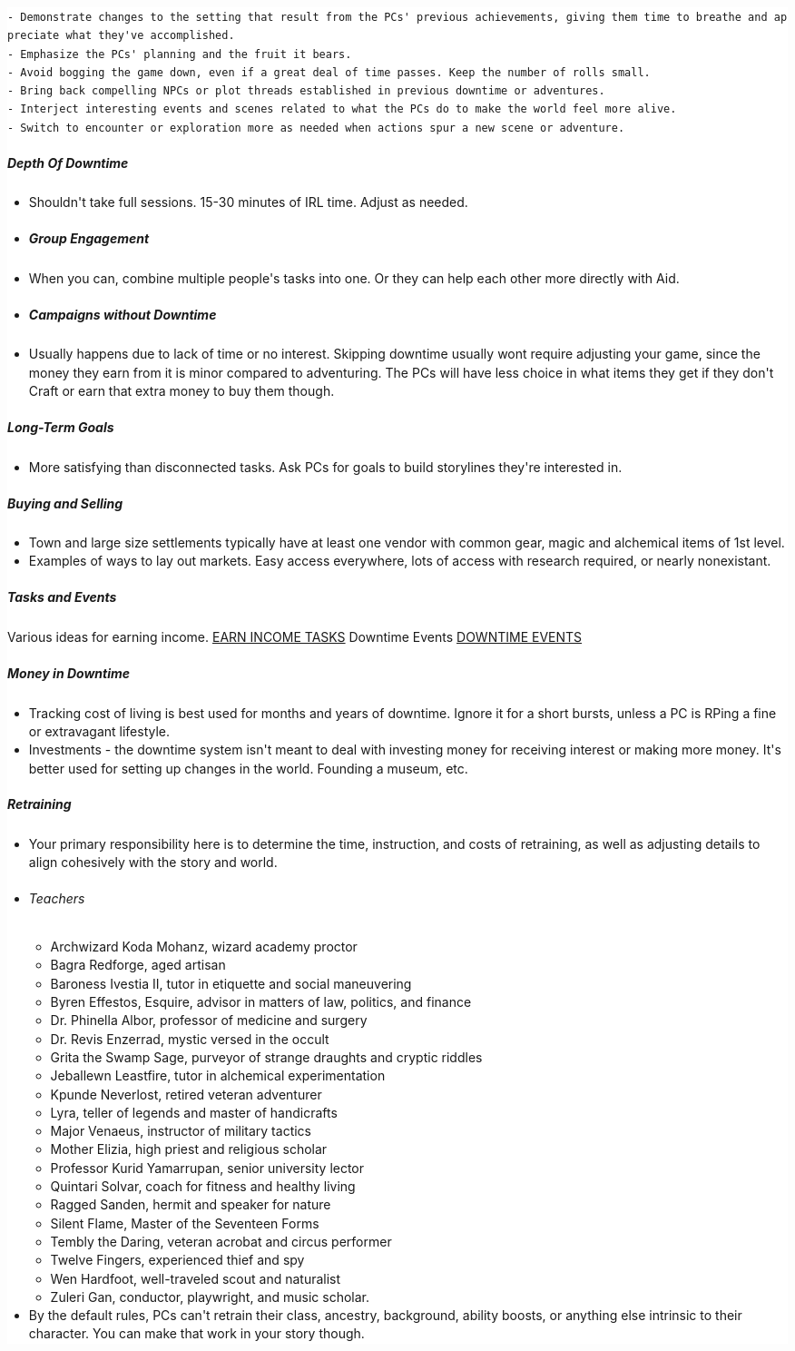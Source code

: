	- Demonstrate changes to the setting that result from the PCs' previous achievements, giving them time to breathe and appreciate what they've accomplished.
	- Emphasize the PCs' planning and the fruit it bears.
	- Avoid bogging the game down, even if a great deal of time passes. Keep the number of rolls small.
	- Bring back compelling NPCs or plot threads established in previous downtime or adventures.
	- Interject interesting events and scenes related to what the PCs do to make the world feel more alive.
	- Switch to encounter or exploration more as needed when actions spur a new scene or adventure.
##### Depth Of Downtime 
- Shouldn't take full sessions. 15-30 minutes of IRL time. Adjust as needed.
- ##### Group Engagement 
- When you can, combine multiple people's tasks into one. Or they can help each other more directly with Aid.
- ##### Campaigns without Downtime 
- Usually happens due to lack of time or no interest. Skipping downtime usually wont require adjusting your game, since the money they earn from it is minor compared to adventuring. The PCs will have less choice in what items they get if they don't Craft or earn that extra money to buy them though. 
##### Long-Term Goals 
- More satisfying than disconnected tasks. Ask PCs for goals to build storylines they're interested in.
##### Buying and Selling 
- Town and large size settlements typically have at least one vendor with common gear, magic and alchemical items of 1st level. 
- Examples of ways to lay out markets. Easy access everywhere, lots of access with research required, or nearly nonexistant.
##### Tasks and Events 
Various ideas for earning income. 
[EARN INCOME TASKS](rules/tables/earn-income-tasks-gmg.md)
Downtime Events 
[DOWNTIME EVENTS](rules/tables/downtime-events-gmg.md)
##### Money in Downtime 
- Tracking cost of living is best used for months and years of downtime. Ignore it for a short bursts, unless a PC is RPing a fine or extravagant lifestyle.
- Investments - the downtime system isn't meant to deal with investing money for receiving interest or making more money. It's better used for setting up changes in the world. Founding a museum, etc. 
##### Retraining 
- Your primary responsibility here is to determine the time, instruction, and costs of retraining, as well as adjusting details to align cohesively with the story and world.
- ###### Teachers 
	-  Archwizard Koda Mohanz, wizard academy proctor
	- Bagra Redforge, aged artisan
	- Baroness Ivestia II, tutor in etiquette and social maneuvering
	- Byren Effestos, Esquire, advisor in matters of law, politics, and finance
	- Dr. Phinella Albor, professor of medicine and surgery
	- Dr. Revis Enzerrad, mystic versed in the occult
	- Grita the Swamp Sage, purveyor of strange draughts and cryptic riddles
	- Jeballewn Leastfire, tutor in alchemical experimentation
	- Kpunde Neverlost, retired veteran adventurer
	- Lyra, teller of legends and master of handicrafts
	- Major Venaeus, instructor of military tactics
	- Mother Elizia, high priest and religious scholar
	- Professor Kurid Yamarrupan, senior university lector
	- Quintari Solvar, coach for fitness and healthy living
	- Ragged Sanden, hermit and speaker for nature
	- Silent Flame, Master of the Seventeen Forms
	- Tembly the Daring, veteran acrobat and circus performer
	- Twelve Fingers, experienced thief and spy
	- Wen Hardfoot, well-traveled scout and naturalist
	- Zuleri Gan, conductor, playwright, and music scholar.
- By the default rules, PCs can't retrain their class, ancestry, background, ability boosts, or anything else intrinsic to their character. You can make that work in your story though.